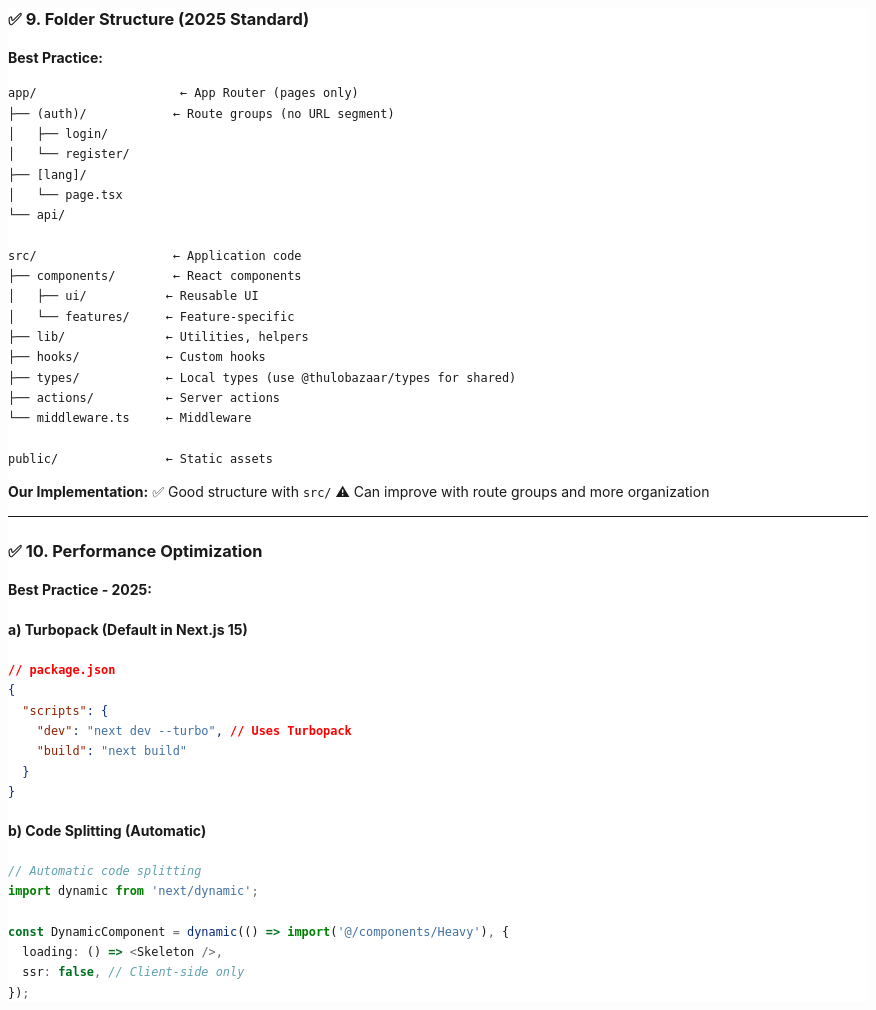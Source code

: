 
### ✅ 9. Folder Structure (2025 Standard)

**Best Practice:**
```
app/                    ← App Router (pages only)
├── (auth)/            ← Route groups (no URL segment)
│   ├── login/
│   └── register/
├── [lang]/
│   └── page.tsx
└── api/

src/                   ← Application code
├── components/        ← React components
│   ├── ui/           ← Reusable UI
│   └── features/     ← Feature-specific
├── lib/              ← Utilities, helpers
├── hooks/            ← Custom hooks
├── types/            ← Local types (use @thulobazaar/types for shared)
├── actions/          ← Server actions
└── middleware.ts     ← Middleware

public/               ← Static assets
```

**Our Implementation:**
✅ Good structure with `src/`
⚠️ Can improve with route groups and more organization

---

### ✅ 10. Performance Optimization

**Best Practice - 2025:**

#### a) Turbopack (Default in Next.js 15)
```json
// package.json
{
  "scripts": {
    "dev": "next dev --turbo", // Uses Turbopack
    "build": "next build"
  }
}
```

#### b) Code Splitting (Automatic)
```typescript
// Automatic code splitting
import dynamic from 'next/dynamic';

const DynamicComponent = dynamic(() => import('@/components/Heavy'), {
  loading: () => <Skeleton />,
  ssr: false, // Client-side only
});
```
